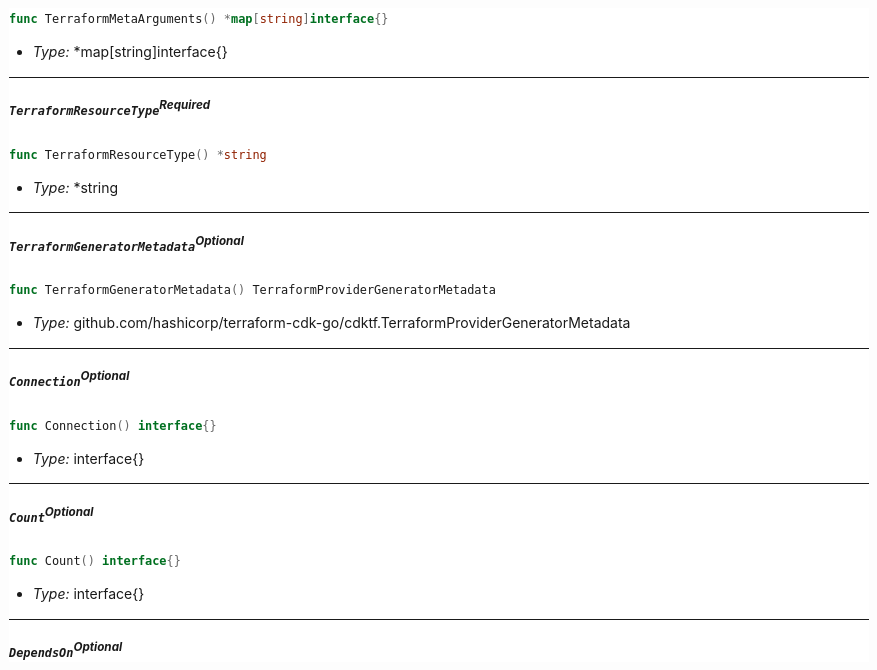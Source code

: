 ```go
func TerraformMetaArguments() *map[string]interface{}
```

- *Type:* *map[string]interface{}

---

##### `TerraformResourceType`<sup>Required</sup> <a name="TerraformResourceType" id="@cdktf/provider-databricks.accessControlRuleSet.AccessControlRuleSet.property.terraformResourceType"></a>

```go
func TerraformResourceType() *string
```

- *Type:* *string

---

##### `TerraformGeneratorMetadata`<sup>Optional</sup> <a name="TerraformGeneratorMetadata" id="@cdktf/provider-databricks.accessControlRuleSet.AccessControlRuleSet.property.terraformGeneratorMetadata"></a>

```go
func TerraformGeneratorMetadata() TerraformProviderGeneratorMetadata
```

- *Type:* github.com/hashicorp/terraform-cdk-go/cdktf.TerraformProviderGeneratorMetadata

---

##### `Connection`<sup>Optional</sup> <a name="Connection" id="@cdktf/provider-databricks.accessControlRuleSet.AccessControlRuleSet.property.connection"></a>

```go
func Connection() interface{}
```

- *Type:* interface{}

---

##### `Count`<sup>Optional</sup> <a name="Count" id="@cdktf/provider-databricks.accessControlRuleSet.AccessControlRuleSet.property.count"></a>

```go
func Count() interface{}
```

- *Type:* interface{}

---

##### `DependsOn`<sup>Optional</sup> <a name="DependsOn" id="@cdktf/provider-databricks.accessControlRuleSet.AccessControlRuleSet.property.dependsOn"></a>
